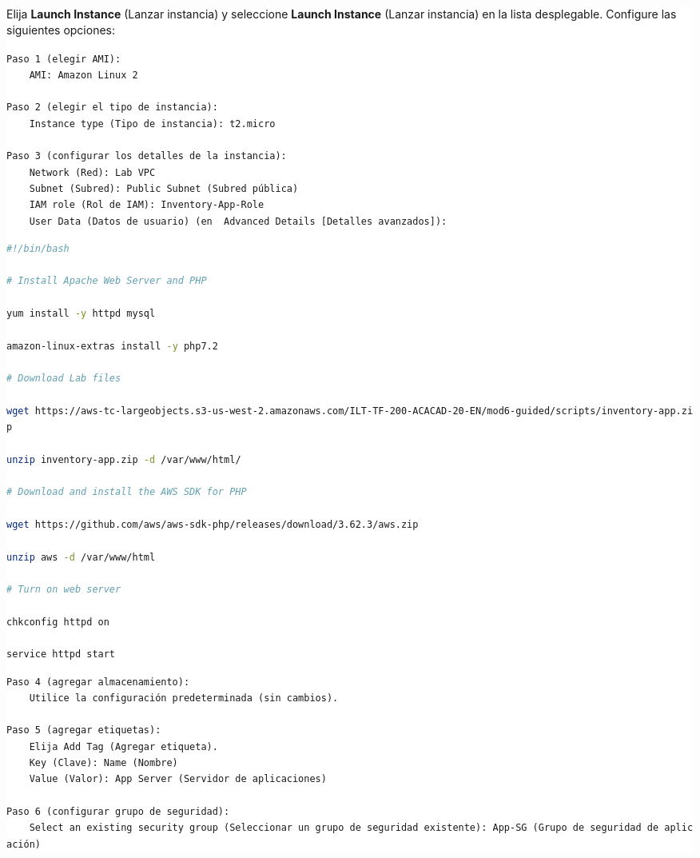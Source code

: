 Elija **Launch Instance** (Lanzar instancia) y seleccione **Launch Instance** (Lanzar instancia) en la lista desplegable. Configure las siguientes opciones:

    Paso 1 (elegir AMI):
        AMI: Amazon Linux 2

    Paso 2 (elegir el tipo de instancia):
        Instance type (Tipo de instancia): t2.micro

    Paso 3 (configurar los detalles de la instancia):
        Network (Red): Lab VPC
        Subnet (Subred): Public Subnet (Subred pública)
        IAM role (Rol de IAM): Inventory-App-Role
        User Data (Datos de usuario) (en  Advanced Details [Detalles avanzados]):


```bash
#!/bin/bash

# Install Apache Web Server and PHP

yum install -y httpd mysql

amazon-linux-extras install -y php7.2

# Download Lab files

wget https://aws-tc-largeobjects.s3-us-west-2.amazonaws.com/ILT-TF-200-ACACAD-20-EN/mod6-guided/scripts/inventory-app.zip

unzip inventory-app.zip -d /var/www/html/

# Download and install the AWS SDK for PHP

wget https://github.com/aws/aws-sdk-php/releases/download/3.62.3/aws.zip

unzip aws -d /var/www/html

# Turn on web server

chkconfig httpd on

service httpd start
```

    Paso 4 (agregar almacenamiento):
        Utilice la configuración predeterminada (sin cambios).

    Paso 5 (agregar etiquetas):
        Elija Add Tag (Agregar etiqueta).
        Key (Clave): Name (Nombre)
        Value (Valor): App Server (Servidor de aplicaciones)

    Paso 6 (configurar grupo de seguridad):
        Select an existing security group (Seleccionar un grupo de seguridad existente): App-SG (Grupo de seguridad de aplicación)
